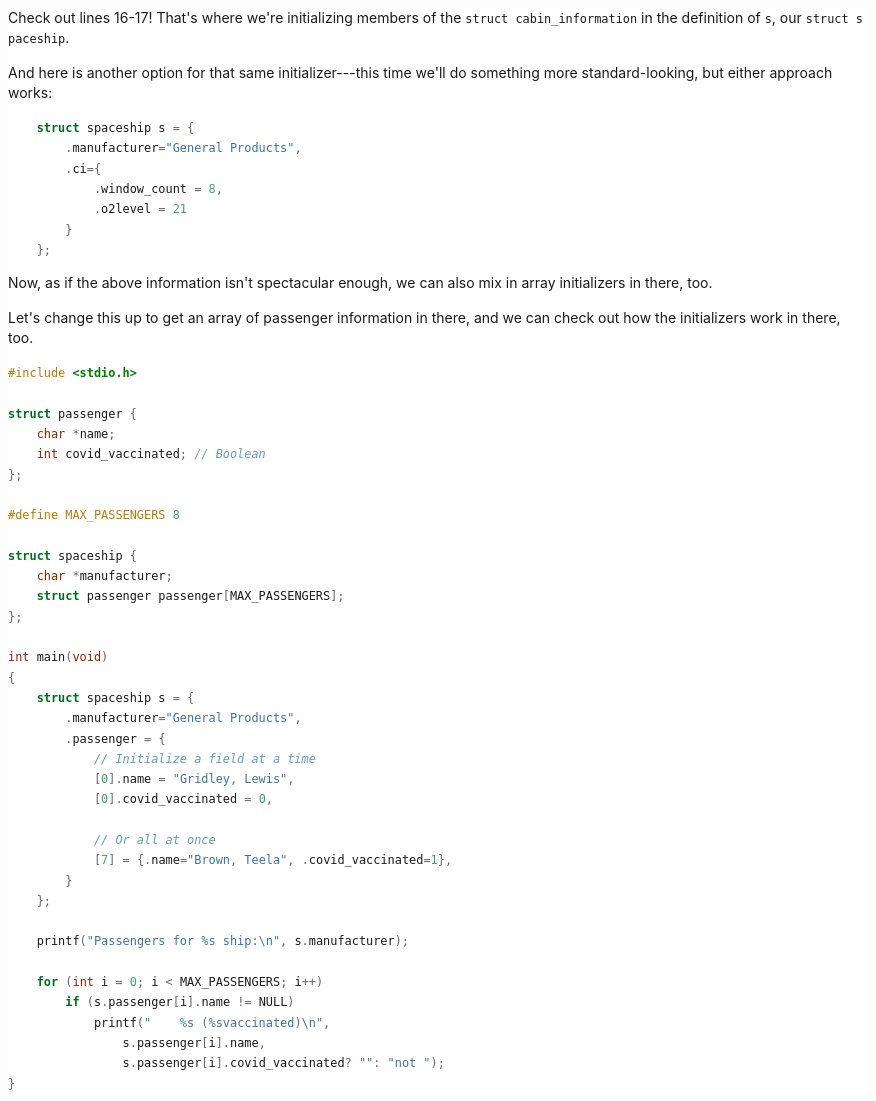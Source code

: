 Check out lines 16-17! That's where we're initializing members of the
`struct cabin_information` in the definition of `s`, our `struct
spaceship`.

And here is another option for that same initializer---this time we'll
do something more standard-looking, but either approach works:

``` {.c .numberLines startFrom="15"}
    struct spaceship s = {
        .manufacturer="General Products",
        .ci={
            .window_count = 8,
            .o2level = 21
        }
    };
```

Now, as if the above information isn't spectacular enough, we can also
mix in array initializers in there, too.

Let's change this up to get an array of passenger information in there,
and we can check out how the initializers work in there, too.

``` {.c .numberLines}
#include <stdio.h>

struct passenger {
    char *name;
    int covid_vaccinated; // Boolean
};

#define MAX_PASSENGERS 8

struct spaceship {
    char *manufacturer;
    struct passenger passenger[MAX_PASSENGERS];
};

int main(void)
{
    struct spaceship s = {
        .manufacturer="General Products",
        .passenger = {
            // Initialize a field at a time
            [0].name = "Gridley, Lewis",
            [0].covid_vaccinated = 0,

            // Or all at once
            [7] = {.name="Brown, Teela", .covid_vaccinated=1},
        }
    };

    printf("Passengers for %s ship:\n", s.manufacturer);

    for (int i = 0; i < MAX_PASSENGERS; i++)
        if (s.passenger[i].name != NULL)
            printf("    %s (%svaccinated)\n",
                s.passenger[i].name,
                s.passenger[i].covid_vaccinated? "": "not ");
}
```
